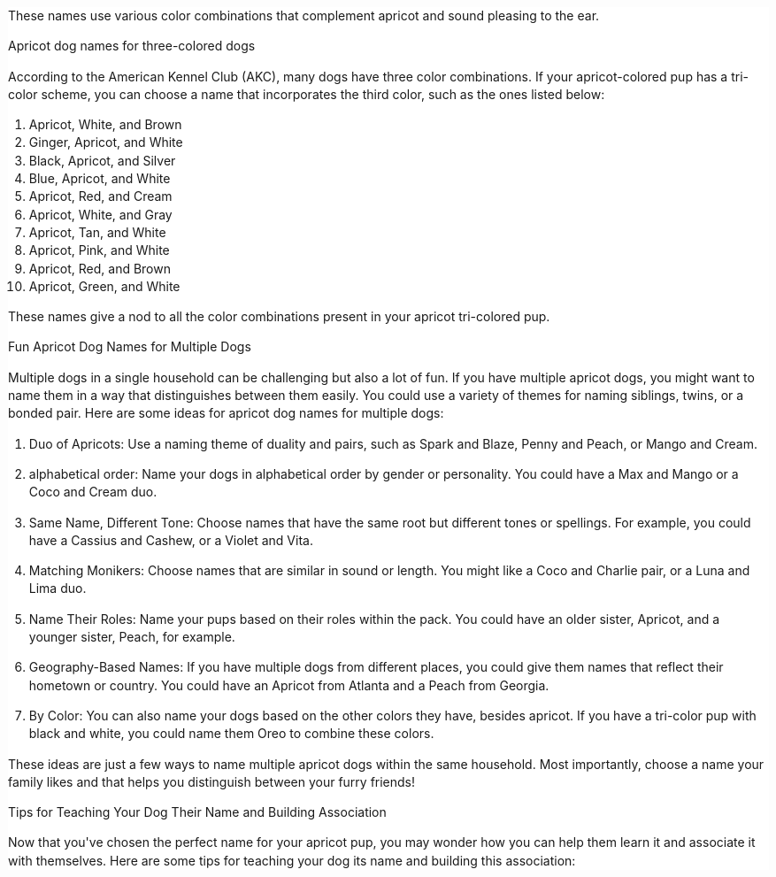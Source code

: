 These names use various color combinations that complement apricot and sound pleasing to the ear. 

Apricot dog names for three-colored dogs

According to the American Kennel Club (AKC), many dogs have three color combinations. If your apricot-colored pup has a tri-color scheme, you can choose a name that incorporates the third color, such as the ones listed below: 

1. Apricot, White, and Brown
2. Ginger, Apricot, and White
3. Black, Apricot, and Silver
4. Blue, Apricot, and White
5. Apricot, Red, and Cream
6. Apricot, White, and Gray
7. Apricot, Tan, and White
8. Apricot, Pink, and White
9. Apricot, Red, and Brown
10. Apricot, Green, and White 

These names give a nod to all the color combinations present in your apricot tri-colored pup. 

Fun Apricot Dog Names for Multiple Dogs

Multiple dogs in a single household can be challenging but also a lot of fun. If you have multiple apricot dogs, you might want to name them in a way that distinguishes between them easily. You could use a variety of themes for naming siblings, twins, or a bonded pair. Here are some ideas for apricot dog names for multiple dogs: 

1. Duo of Apricots: Use a naming theme of duality and pairs, such as Spark and Blaze, Penny and Peach, or Mango and Cream.

2. alphabetical order: Name your dogs in alphabetical order by gender or personality. You could have a Max and Mango or a Coco and Cream duo.

3. Same Name, Different Tone: Choose names that have the same root but different tones or spellings. For example, you could have a Cassius and Cashew, or a Violet and Vita.

4. Matching Monikers: Choose names that are similar in sound or length. You might like a Coco and Charlie pair, or a Luna and Lima duo.

5. Name Their Roles: Name your pups based on their roles within the pack. You could have an older sister, Apricot, and a younger sister, Peach, for example.

6. Geography-Based Names: If you have multiple dogs from different places, you could give them names that reflect their hometown or country. You could have an Apricot from Atlanta and a Peach from Georgia.

7. By Color: You can also name your dogs based on the other colors they have, besides apricot. If you have a tri-color pup with black and white, you could name them Oreo to combine these colors. 

These ideas are just a few ways to name multiple apricot dogs within the same household. Most importantly, choose a name your family likes and that helps you distinguish between your furry friends! 

Tips for Teaching Your Dog Their Name and Building Association

Now that you've chosen the perfect name for your apricot pup, you may wonder how you can help them learn it and associate it with themselves. Here are some tips for teaching your dog its name and building this association: 
